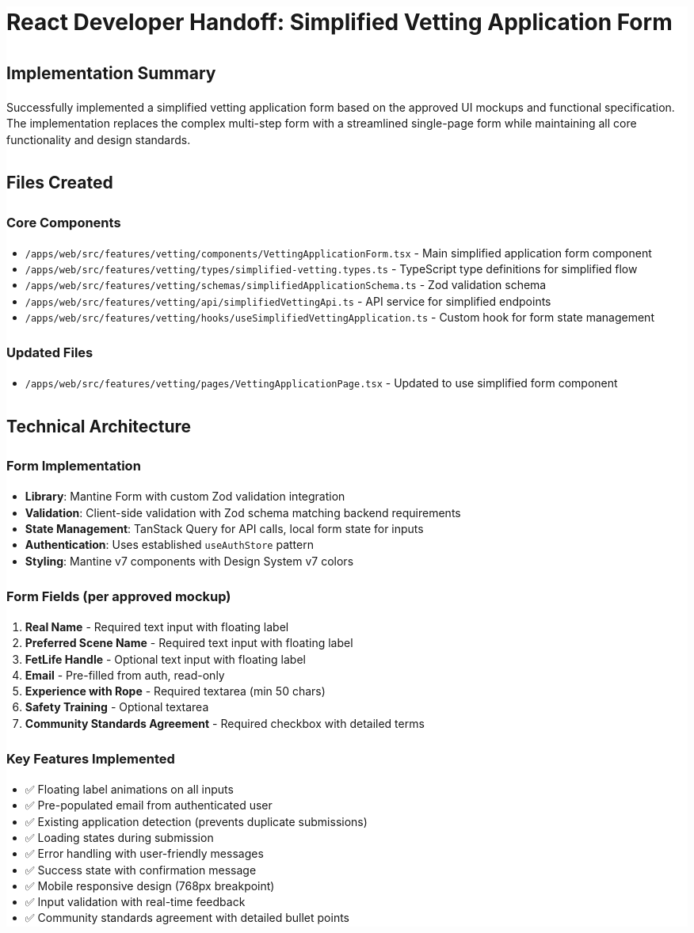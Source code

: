 # React Developer Handoff: Simplified Vetting Application Form




## Implementation Summary

Successfully implemented a simplified vetting application form based on the approved UI mockups and functional specification. The implementation replaces the complex multi-step form with a streamlined single-page form while maintaining all core functionality and design standards.

## Files Created

### Core Components
- `/apps/web/src/features/vetting/components/VettingApplicationForm.tsx` - Main simplified application form component
- `/apps/web/src/features/vetting/types/simplified-vetting.types.ts` - TypeScript type definitions for simplified flow
- `/apps/web/src/features/vetting/schemas/simplifiedApplicationSchema.ts` - Zod validation schema
- `/apps/web/src/features/vetting/api/simplifiedVettingApi.ts` - API service for simplified endpoints
- `/apps/web/src/features/vetting/hooks/useSimplifiedVettingApplication.ts` - Custom hook for form state management

### Updated Files
- `/apps/web/src/features/vetting/pages/VettingApplicationPage.tsx` - Updated to use simplified form component

## Technical Architecture

### Form Implementation
- **Library**: Mantine Form with custom Zod validation integration
- **Validation**: Client-side validation with Zod schema matching backend requirements
- **State Management**: TanStack Query for API calls, local form state for inputs
- **Authentication**: Uses established `useAuthStore` pattern
- **Styling**: Mantine v7 components with Design System v7 colors

### Form Fields (per approved mockup)
1. **Real Name** - Required text input with floating label
2. **Preferred Scene Name** - Required text input with floating label
3. **FetLife Handle** - Optional text input with floating label
4. **Email** - Pre-filled from auth, read-only
5. **Experience with Rope** - Required textarea (min 50 chars)
6. **Safety Training** - Optional textarea
7. **Community Standards Agreement** - Required checkbox with detailed terms

### Key Features Implemented
- ✅ Floating label animations on all inputs
- ✅ Pre-populated email from authenticated user
- ✅ Existing application detection (prevents duplicate submissions)
- ✅ Loading states during submission
- ✅ Error handling with user-friendly messages
- ✅ Success state with confirmation message
- ✅ Mobile responsive design (768px breakpoint)
- ✅ Input validation with real-time feedback
- ✅ Community standards agreement with detailed bullet points
